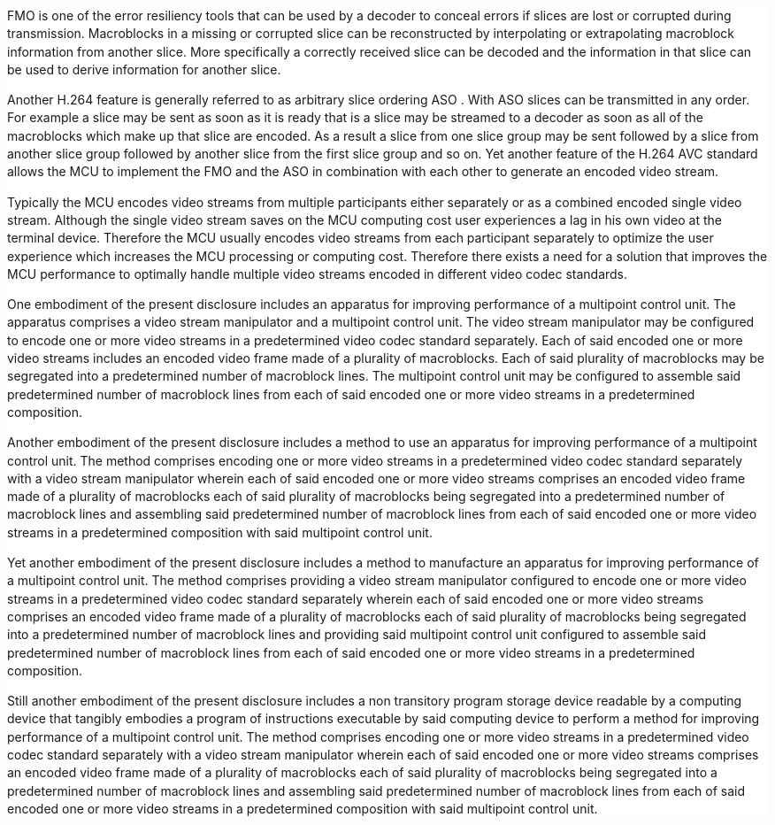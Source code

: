 FMO is one of the error resiliency tools that can be used by a decoder to conceal errors if slices are lost or corrupted during transmission. Macroblocks in a missing or corrupted slice can be reconstructed by interpolating or extrapolating macroblock information from another slice. More specifically a correctly received slice can be decoded and the information in that slice can be used to derive information for another slice.

Another H.264 feature is generally referred to as arbitrary slice ordering ASO . With ASO slices can be transmitted in any order. For example a slice may be sent as soon as it is ready that is a slice may be streamed to a decoder as soon as all of the macroblocks which make up that slice are encoded. As a result a slice from one slice group may be sent followed by a slice from another slice group followed by another slice from the first slice group and so on. Yet another feature of the H.264 AVC standard allows the MCU to implement the FMO and the ASO in combination with each other to generate an encoded video stream.

Typically the MCU encodes video streams from multiple participants either separately or as a combined encoded single video stream. Although the single video stream saves on the MCU computing cost user experiences a lag in his own video at the terminal device. Therefore the MCU usually encodes video streams from each participant separately to optimize the user experience which increases the MCU processing or computing cost. Therefore there exists a need for a solution that improves the MCU performance to optimally handle multiple video streams encoded in different video codec standards.

One embodiment of the present disclosure includes an apparatus for improving performance of a multipoint control unit. The apparatus comprises a video stream manipulator and a multipoint control unit. The video stream manipulator may be configured to encode one or more video streams in a predetermined video codec standard separately. Each of said encoded one or more video streams includes an encoded video frame made of a plurality of macroblocks. Each of said plurality of macroblocks may be segregated into a predetermined number of macroblock lines. The multipoint control unit may be configured to assemble said predetermined number of macroblock lines from each of said encoded one or more video streams in a predetermined composition.

Another embodiment of the present disclosure includes a method to use an apparatus for improving performance of a multipoint control unit. The method comprises encoding one or more video streams in a predetermined video codec standard separately with a video stream manipulator wherein each of said encoded one or more video streams comprises an encoded video frame made of a plurality of macroblocks each of said plurality of macroblocks being segregated into a predetermined number of macroblock lines and assembling said predetermined number of macroblock lines from each of said encoded one or more video streams in a predetermined composition with said multipoint control unit.

Yet another embodiment of the present disclosure includes a method to manufacture an apparatus for improving performance of a multipoint control unit. The method comprises providing a video stream manipulator configured to encode one or more video streams in a predetermined video codec standard separately wherein each of said encoded one or more video streams comprises an encoded video frame made of a plurality of macroblocks each of said plurality of macroblocks being segregated into a predetermined number of macroblock lines and providing said multipoint control unit configured to assemble said predetermined number of macroblock lines from each of said encoded one or more video streams in a predetermined composition.

Still another embodiment of the present disclosure includes a non transitory program storage device readable by a computing device that tangibly embodies a program of instructions executable by said computing device to perform a method for improving performance of a multipoint control unit. The method comprises encoding one or more video streams in a predetermined video codec standard separately with a video stream manipulator wherein each of said encoded one or more video streams comprises an encoded video frame made of a plurality of macroblocks each of said plurality of macroblocks being segregated into a predetermined number of macroblock lines and assembling said predetermined number of macroblock lines from each of said encoded one or more video streams in a predetermined composition with said multipoint control unit.
